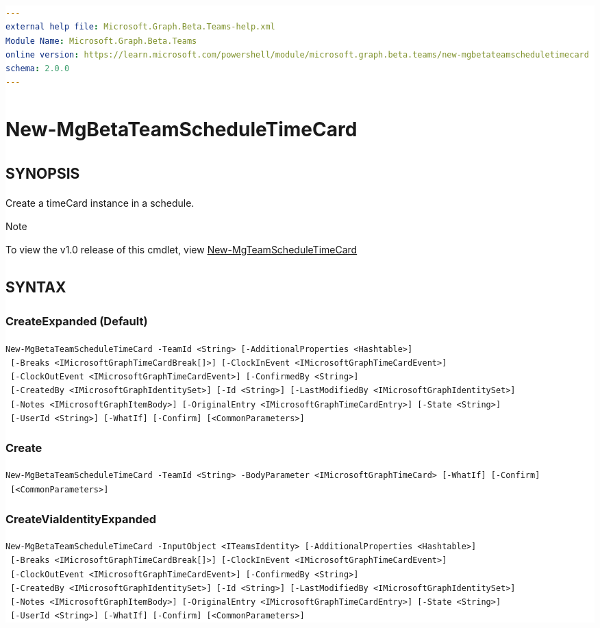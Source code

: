 ```yaml
---
external help file: Microsoft.Graph.Beta.Teams-help.xml
Module Name: Microsoft.Graph.Beta.Teams
online version: https://learn.microsoft.com/powershell/module/microsoft.graph.beta.teams/new-mgbetateamscheduletimecard
schema: 2.0.0
---
```


# New-MgBetaTeamScheduleTimeCard

## SYNOPSIS
Create a timeCard instance in a schedule.

> [!NOTE]
> To view the v1.0 release of this cmdlet, view [New-MgTeamScheduleTimeCard](/powershell/module/Microsoft.Graph.Teams/New-MgTeamScheduleTimeCard?view=graph-powershell-v1.0)

## SYNTAX

### CreateExpanded (Default)
```
New-MgBetaTeamScheduleTimeCard -TeamId <String> [-AdditionalProperties <Hashtable>]
 [-Breaks <IMicrosoftGraphTimeCardBreak[]>] [-ClockInEvent <IMicrosoftGraphTimeCardEvent>]
 [-ClockOutEvent <IMicrosoftGraphTimeCardEvent>] [-ConfirmedBy <String>]
 [-CreatedBy <IMicrosoftGraphIdentitySet>] [-Id <String>] [-LastModifiedBy <IMicrosoftGraphIdentitySet>]
 [-Notes <IMicrosoftGraphItemBody>] [-OriginalEntry <IMicrosoftGraphTimeCardEntry>] [-State <String>]
 [-UserId <String>] [-WhatIf] [-Confirm] [<CommonParameters>]
```

### Create
```
New-MgBetaTeamScheduleTimeCard -TeamId <String> -BodyParameter <IMicrosoftGraphTimeCard> [-WhatIf] [-Confirm]
 [<CommonParameters>]
```

### CreateViaIdentityExpanded
```
New-MgBetaTeamScheduleTimeCard -InputObject <ITeamsIdentity> [-AdditionalProperties <Hashtable>]
 [-Breaks <IMicrosoftGraphTimeCardBreak[]>] [-ClockInEvent <IMicrosoftGraphTimeCardEvent>]
 [-ClockOutEvent <IMicrosoftGraphTimeCardEvent>] [-ConfirmedBy <String>]
 [-CreatedBy <IMicrosoftGraphIdentitySet>] [-Id <String>] [-LastModifiedBy <IMicrosoftGraphIdentitySet>]
 [-Notes <IMicrosoftGraphItemBody>] [-OriginalEntry <IMicrosoftGraphTimeCardEntry>] [-State <String>]
 [-UserId <String>] [-WhatIf] [-Confirm] [<CommonParameters>]
```

